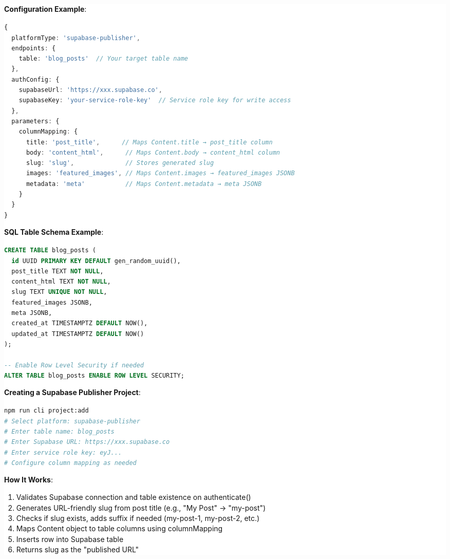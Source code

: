 **Configuration Example**:
```typescript
{
  platformType: 'supabase-publisher',
  endpoints: {
    table: 'blog_posts'  // Your target table name
  },
  authConfig: {
    supabaseUrl: 'https://xxx.supabase.co',
    supabaseKey: 'your-service-role-key'  // Service role key for write access
  },
  parameters: {
    columnMapping: {
      title: 'post_title',      // Maps Content.title → post_title column
      body: 'content_html',      // Maps Content.body → content_html column
      slug: 'slug',              // Stores generated slug
      images: 'featured_images', // Maps Content.images → featured_images JSONB
      metadata: 'meta'           // Maps Content.metadata → meta JSONB
    }
  }
}
```

**SQL Table Schema Example**:
```sql
CREATE TABLE blog_posts (
  id UUID PRIMARY KEY DEFAULT gen_random_uuid(),
  post_title TEXT NOT NULL,
  content_html TEXT NOT NULL,
  slug TEXT UNIQUE NOT NULL,
  featured_images JSONB,
  meta JSONB,
  created_at TIMESTAMPTZ DEFAULT NOW(),
  updated_at TIMESTAMPTZ DEFAULT NOW()
);

-- Enable Row Level Security if needed
ALTER TABLE blog_posts ENABLE ROW LEVEL SECURITY;
```

**Creating a Supabase Publisher Project**:
```bash
npm run cli project:add
# Select platform: supabase-publisher
# Enter table name: blog_posts
# Enter Supabase URL: https://xxx.supabase.co
# Enter service role key: eyJ...
# Configure column mapping as needed
```

**How It Works**:
1. Validates Supabase connection and table existence on authenticate()
2. Generates URL-friendly slug from post title (e.g., "My Post" → "my-post")
3. Checks if slug exists, adds suffix if needed (my-post-1, my-post-2, etc.)
4. Maps Content object to table columns using columnMapping
5. Inserts row into Supabase table
6. Returns slug as the "published URL"
